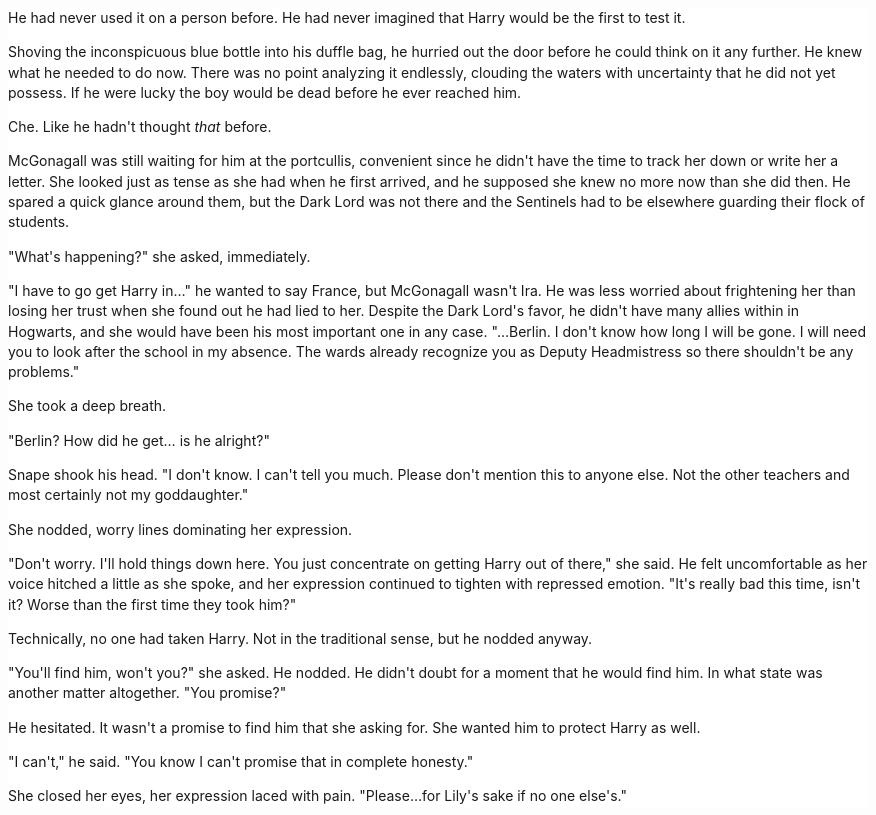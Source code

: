 He had never used it on a person before. He had never imagined that
Harry would be the first to test it.

Shoving the inconspicuous blue bottle into his duffle bag, he hurried
out the door before he could think on it any further. He knew what he
needed to do now. There was no point analyzing it endlessly, clouding
the waters with uncertainty that he did not yet possess. If he were
lucky the boy would be dead before he ever reached him.

Che. Like he hadn't thought *that* before.

McGonagall was still waiting for him at the portcullis, convenient since
he didn't have the time to track her down or write her a letter. She
looked just as tense as she had when he first arrived, and he supposed
she knew no more now than she did then. He spared a quick glance around
them, but the Dark Lord was not there and the Sentinels had to be
elsewhere guarding their flock of students.

"What's happening?" she asked, immediately.

"I have to go get Harry in…" he wanted to say France, but McGonagall
wasn't Ira. He was less worried about frightening her than losing her
trust when she found out he had lied to her. Despite the Dark Lord's
favor, he didn't have many allies within in Hogwarts, and she would have
been his most important one in any case. "…Berlin. I don't know how long
I will be gone. I will need you to look after the school in my absence.
The wards already recognize you as Deputy Headmistress so there
shouldn't be any problems."

She took a deep breath.

"Berlin? How did he get… is he alright?"

Snape shook his head. "I don't know. I can't tell you much. Please don't
mention this to anyone else. Not the other teachers and most certainly
not my goddaughter."

She nodded, worry lines dominating her expression.

"Don't worry. I'll hold things down here. You just concentrate on
getting Harry out of there," she said. He felt uncomfortable as her
voice hitched a little as she spoke, and her expression continued to
tighten with repressed emotion. "It's really bad this time, isn't it?
Worse than the first time they took him?"

Technically, no one had taken Harry. Not in the traditional sense, but
he nodded anyway.

"You'll find him, won't you?" she asked. He nodded. He didn't doubt for
a moment that he would find him. In what state was another matter
altogether. "You promise?"

He hesitated. It wasn't a promise to find him that she asking for. She
wanted him to protect Harry as well.

"I can't," he said. "You know I can't promise that in complete honesty."

She closed her eyes, her expression laced with pain. "Please…for Lily's
sake if no one else's."
